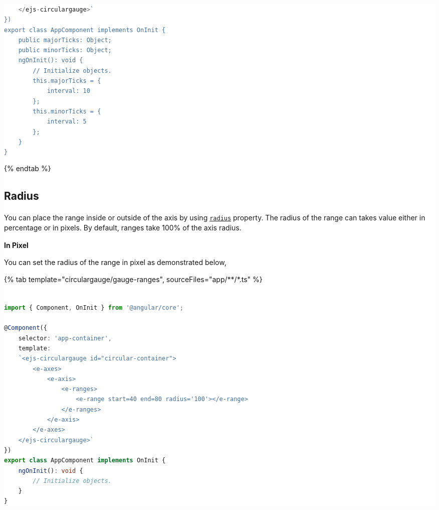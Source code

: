 ```typescript
    </ejs-circulargauge>`
})
export class AppComponent implements OnInit {
    public majorTicks: Object;
    public minorTicks: Object;
    ngOnInit(): void {
        // Initialize objects.
        this.majorTicks = {
            interval: 10
        };
        this.minorTicks = {
            interval: 5
        };
    }
}

```

{% endtab %}



## Radius

You can place the range inside or outside of the axis by using
[`radius`](../api/circular-gauge/range/#radius-string) property.
The radius of the range can takes value either in percentage or in pixels.
By default, ranges take 100% of the axis radius.

**In Pixel**

You can set the radius of the range in pixel as demonstrated below,

{% tab template="circulargauge/gauge-ranges", sourceFiles="app/**/*.ts" %}

```typescript

import { Component, OnInit } from '@angular/core';

@Component({
    selector: 'app-container',
    template:
    `<ejs-circulargauge id="circular-container">
        <e-axes>
            <e-axis>
                <e-ranges>
                    <e-range start=40 end=80 radius='100'></e-range>
                </e-ranges>
            </e-axis>
        </e-axes>
    </ejs-circulargauge>`
})
export class AppComponent implements OnInit {
    ngOnInit(): void {
        // Initialize objects.
    }
}

```
